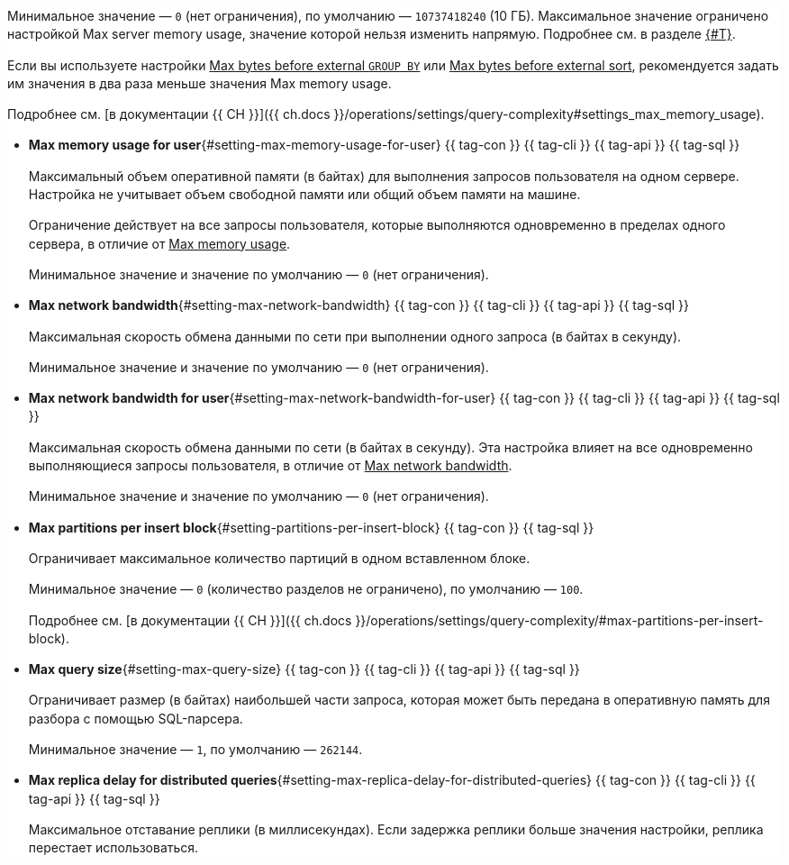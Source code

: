   Минимальное значение — `0` (нет ограничения), по умолчанию — `10737418240` (10 ГБ). Максимальное значение ограничено настройкой Max server memory usage, значение которой нельзя изменить напрямую. Подробнее см. в разделе [{#T}](../../managed-clickhouse/concepts/memory-management.md).

  Если вы используете настройки [Max bytes before external `GROUP BY`](#setting-max-bytes-before-external-group-by) или [Max bytes before external sort](#setting-max-bytes-before-external-sort), рекомендуется задать им значения в два раза меньше значения Max memory usage.

  Подробнее см. [в документации {{ CH }}]({{ ch.docs }}/operations/settings/query-complexity#settings_max_memory_usage).

* **Max memory usage for user**{#setting-max-memory-usage-for-user} {{ tag-con }} {{ tag-cli }} {{ tag-api }} {{ tag-sql }}

  Максимальный объем оперативной памяти (в байтах) для выполнения запросов пользователя на одном сервере. Настройка не учитывает объем свободной памяти или общий объем памяти на машине.

  Ограничение действует на все запросы пользователя, которые выполняются одновременно в пределах одного сервера, в отличие от [Max memory usage](#setting-max-memory-usage).

  Минимальное значение и значение по умолчанию — `0` (нет ограничения).

* **Max network bandwidth**{#setting-max-network-bandwidth} {{ tag-con }} {{ tag-cli }} {{ tag-api }} {{ tag-sql }}

  Максимальная скорость обмена данными по сети при выполнении одного запроса (в байтах в секунду).

  Минимальное значение и значение по умолчанию — `0` (нет ограничения).

* **Max network bandwidth for user**{#setting-max-network-bandwidth-for-user} {{ tag-con }} {{ tag-cli }} {{ tag-api }} {{ tag-sql }}

  Максимальная скорость обмена данными по сети (в байтах в секунду). Эта настройка влияет на все одновременно выполняющиеся запросы пользователя, в отличие от [Max network bandwidth](#setting-max-network-bandwidth).

  Минимальное значение и значение по умолчанию — `0` (нет ограничения).

* **Max partitions per insert block**{#setting-partitions-per-insert-block} {{ tag-con }} {{ tag-sql }}

  Ограничивает максимальное количество партиций в одном вставленном блоке.

  Минимальное значение — `0` (количество разделов не ограничено), по умолчанию — `100`.

  Подробнее см. [в документации {{ CH }}]({{ ch.docs }}/operations/settings/query-complexity/#max-partitions-per-insert-block).

* **Max query size**{#setting-max-query-size} {{ tag-con }} {{ tag-cli }} {{ tag-api }} {{ tag-sql }}

  Ограничивает размер (в байтах) наибольшей части запроса, которая может быть передана в оперативную память для разбора с помощью SQL-парсера.

  Минимальное значение — `1`, по умолчанию — `262144`.

* **Max replica delay for distributed queries**{#setting-max-replica-delay-for-distributed-queries} {{ tag-con }} {{ tag-cli }} {{ tag-api }} {{ tag-sql }}

  Максимальное отставание реплики (в миллисекундах). Если задержка реплики больше значения настройки, реплика перестает использоваться.
